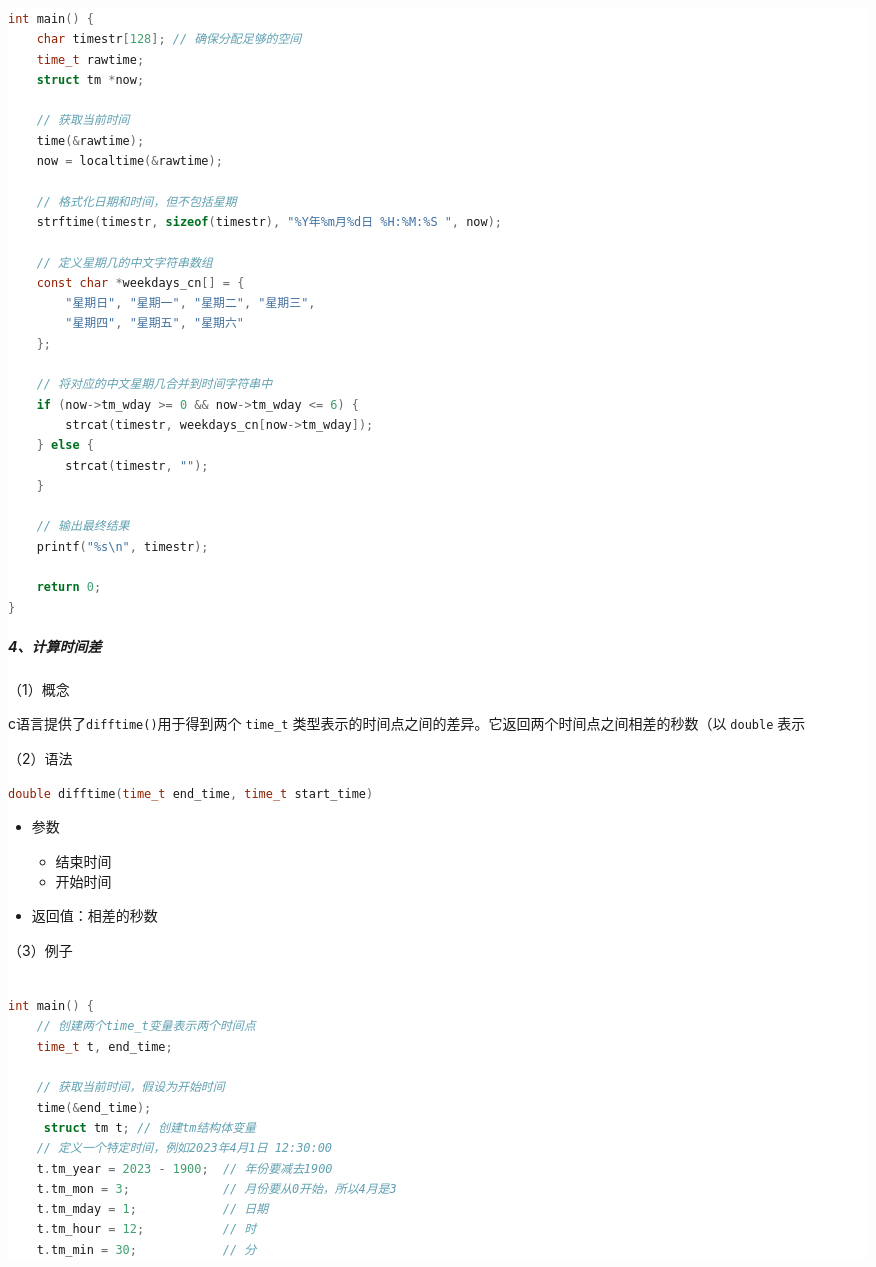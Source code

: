 ```c
int main() {
    char timestr[128]; // 确保分配足够的空间
    time_t rawtime;
    struct tm *now;

    // 获取当前时间
    time(&rawtime);
    now = localtime(&rawtime);

    // 格式化日期和时间，但不包括星期
    strftime(timestr, sizeof(timestr), "%Y年%m月%d日 %H:%M:%S ", now);

    // 定义星期几的中文字符串数组
    const char *weekdays_cn[] = {
        "星期日", "星期一", "星期二", "星期三",
        "星期四", "星期五", "星期六"
    };

    // 将对应的中文星期几合并到时间字符串中
    if (now->tm_wday >= 0 && now->tm_wday <= 6) {
        strcat(timestr, weekdays_cn[now->tm_wday]);
    } else {
        strcat(timestr, "");
    }

    // 输出最终结果
    printf("%s\n", timestr);

    return 0;
}
```

##### 4、计算时间差

（1）概念

c语言提供了`difftime()`用于得到两个 `time_t` 类型表示的时间点之间的差异。它返回两个时间点之间相差的秒数（以 `double` 表示

（2）语法

```c
double difftime(time_t end_time, time_t start_time)
```

- 参数
  - 结束时间
  - 开始时间

- 返回值：相差的秒数

（3）例子

```c

int main() {
    // 创建两个time_t变量表示两个时间点
    time_t t, end_time;
    
    // 获取当前时间，假设为开始时间
    time(&end_time);
     struct tm t; // 创建tm结构体变量
    // 定义一个特定时间，例如2023年4月1日 12:30:00
    t.tm_year = 2023 - 1900;  // 年份要减去1900
    t.tm_mon = 3;             // 月份要从0开始，所以4月是3
    t.tm_mday = 1;            // 日期
    t.tm_hour = 12;           // 时
    t.tm_min = 30;            // 分
```